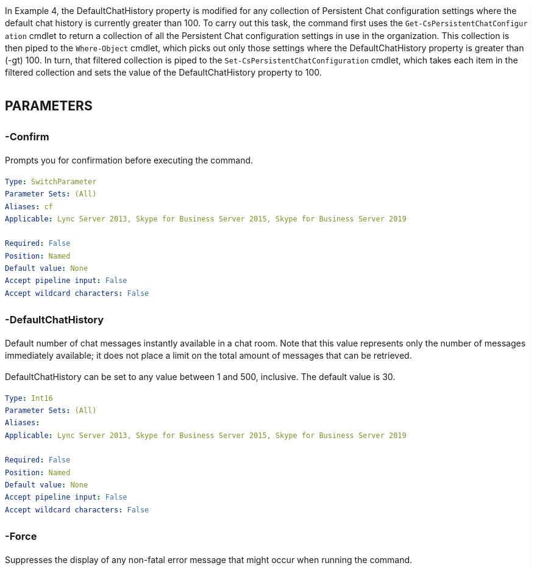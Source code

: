 In Example 4, the DefaultChatHistory property is modified for any collection of Persistent Chat configuration settings where the default chat history is currently greater than 100.
To carry out this task, the command first uses the `Get-CsPersistentChatConfiguration` cmdlet to return a collection of all the Persistent Chat configuration settings in use in the organization.
This collection is then piped to the `Where-Object` cmdlet, which picks out only those settings where the DefaultChatHistory property is greater than (-gt) 100.
In turn, that filtered collection is piped to the `Set-CsPersistentChatConfiguration` cmdlet, which takes each item in the filtered collection and sets the value of the DefaultChatHistory property to 100.


## PARAMETERS

### -Confirm
Prompts you for confirmation before executing the command.

```yaml
Type: SwitchParameter
Parameter Sets: (All)
Aliases: cf
Applicable: Lync Server 2013, Skype for Business Server 2015, Skype for Business Server 2019

Required: False
Position: Named
Default value: None
Accept pipeline input: False
Accept wildcard characters: False
```

### -DefaultChatHistory
Default number of chat messages instantly available in a chat room.
Note that this value represents only the number of messages immediately available; it does not place a limit on the total amount of messages that can be retrieved.

DefaultChatHistory can be set to any value between 1 and 500, inclusive.
The default value is 30.

```yaml
Type: Int16
Parameter Sets: (All)
Aliases: 
Applicable: Lync Server 2013, Skype for Business Server 2015, Skype for Business Server 2019

Required: False
Position: Named
Default value: None
Accept pipeline input: False
Accept wildcard characters: False
```

### -Force
Suppresses the display of any non-fatal error message that might occur when running the command.

